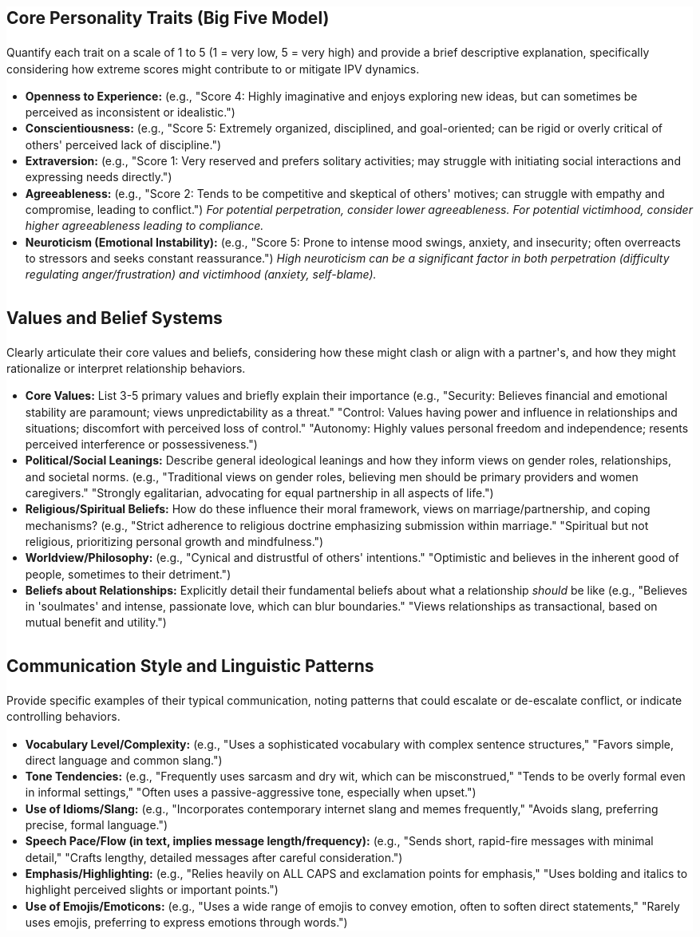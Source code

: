 ## Core Personality Traits (Big Five Model)

Quantify each trait on a scale of 1 to 5 (1 = very low, 5 = very high) and provide a brief descriptive explanation, specifically considering how extreme scores might contribute to or mitigate IPV dynamics.

* **Openness to Experience:** (e.g., "Score 4: Highly imaginative and enjoys exploring new ideas, but can sometimes be perceived as inconsistent or idealistic.")
* **Conscientiousness:** (e.g., "Score 5: Extremely organized, disciplined, and goal-oriented; can be rigid or overly critical of others' perceived lack of discipline.")
* **Extraversion:** (e.g., "Score 1: Very reserved and prefers solitary activities; may struggle with initiating social interactions and expressing needs directly.")
* **Agreeableness:** (e.g., "Score 2: Tends to be competitive and skeptical of others' motives; can struggle with empathy and compromise, leading to conflict.") *For potential perpetration, consider lower agreeableness. For potential victimhood, consider higher agreeableness leading to compliance.*
* **Neuroticism (Emotional Instability):** (e.g., "Score 5: Prone to intense mood swings, anxiety, and insecurity; often overreacts to stressors and seeks constant reassurance.") *High neuroticism can be a significant factor in both perpetration (difficulty regulating anger/frustration) and victimhood (anxiety, self-blame).*

## Values and Belief Systems

Clearly articulate their core values and beliefs, considering how these might clash or align with a partner's, and how they might rationalize or interpret relationship behaviors.

* **Core Values:** List 3-5 primary values and briefly explain their importance (e.g., "Security: Believes financial and emotional stability are paramount; views unpredictability as a threat." "Control: Values having power and influence in relationships and situations; discomfort with perceived loss of control." "Autonomy: Highly values personal freedom and independence; resents perceived interference or possessiveness.")
* **Political/Social Leanings:** Describe general ideological leanings and how they inform views on gender roles, relationships, and societal norms. (e.g., "Traditional views on gender roles, believing men should be primary providers and women caregivers." "Strongly egalitarian, advocating for equal partnership in all aspects of life.")
* **Religious/Spiritual Beliefs:** How do these influence their moral framework, views on marriage/partnership, and coping mechanisms? (e.g., "Strict adherence to religious doctrine emphasizing submission within marriage." "Spiritual but not religious, prioritizing personal growth and mindfulness.")
* **Worldview/Philosophy:** (e.g., "Cynical and distrustful of others' intentions." "Optimistic and believes in the inherent good of people, sometimes to their detriment.")
* **Beliefs about Relationships:** Explicitly detail their fundamental beliefs about what a relationship *should* be like (e.g., "Believes in 'soulmates' and intense, passionate love, which can blur boundaries." "Views relationships as transactional, based on mutual benefit and utility.")

## Communication Style and Linguistic Patterns

Provide specific examples of their typical communication, noting patterns that could escalate or de-escalate conflict, or indicate controlling behaviors.

* **Vocabulary Level/Complexity:** (e.g., "Uses a sophisticated vocabulary with complex sentence structures," "Favors simple, direct language and common slang.")
* **Tone Tendencies:** (e.g., "Frequently uses sarcasm and dry wit, which can be misconstrued," "Tends to be overly formal even in informal settings," "Often uses a passive-aggressive tone, especially when upset.")
* **Use of Idioms/Slang:** (e.g., "Incorporates contemporary internet slang and memes frequently," "Avoids slang, preferring precise, formal language.")
* **Speech Pace/Flow (in text, implies message length/frequency):** (e.g., "Sends short, rapid-fire messages with minimal detail," "Crafts lengthy, detailed messages after careful consideration.")
* **Emphasis/Highlighting:** (e.g., "Relies heavily on ALL CAPS and exclamation points for emphasis," "Uses bolding and italics to highlight perceived slights or important points.")
* **Use of Emojis/Emoticons:** (e.g., "Uses a wide range of emojis to convey emotion, often to soften direct statements," "Rarely uses emojis, preferring to express emotions through words.")